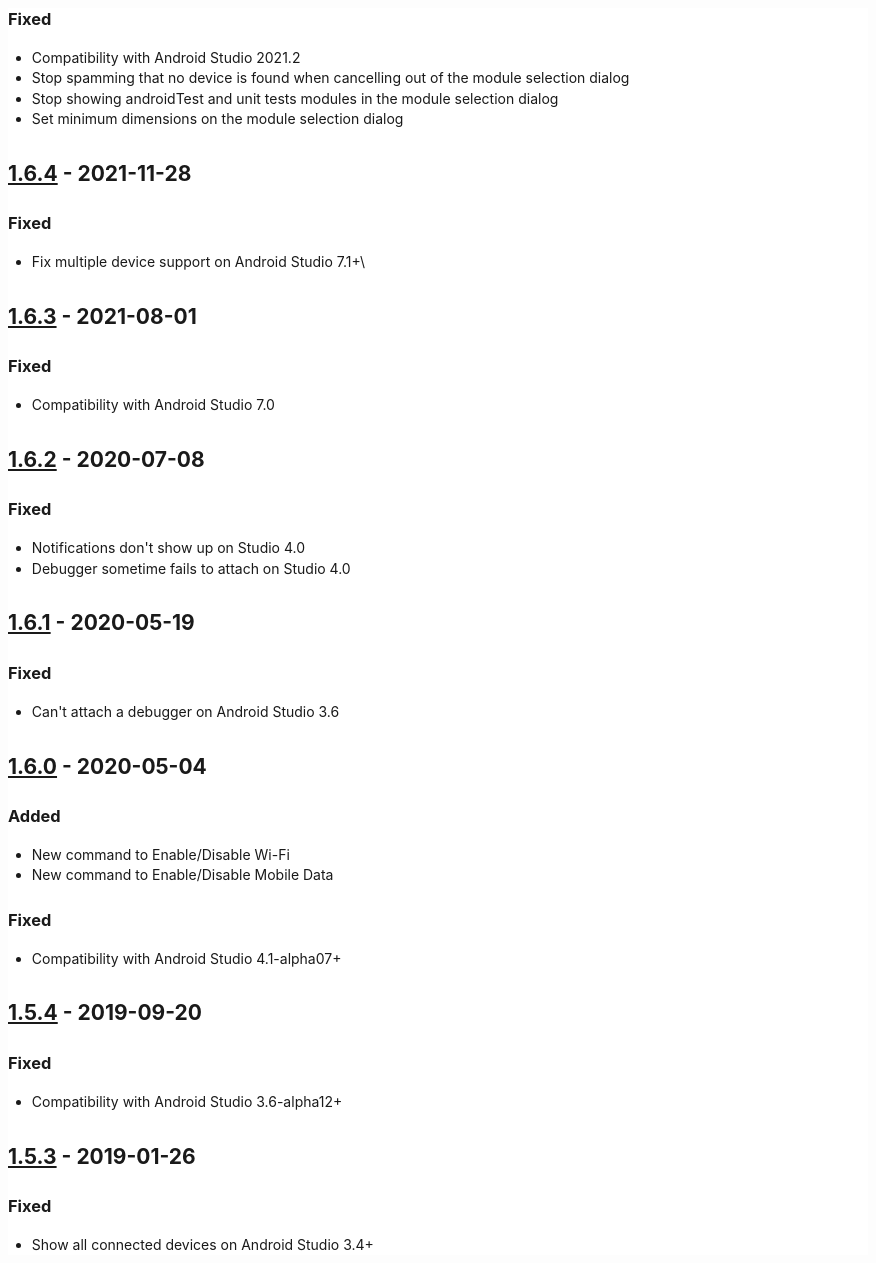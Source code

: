 ### Fixed
- Compatibility with Android Studio 2021.2
- Stop spamming that no device is found when cancelling out of the module selection dialog
- Stop showing androidTest and unit tests modules in the module selection dialog
- Set minimum dimensions on the module selection dialog

## [1.6.4] - 2021-11-28

### Fixed
- Fix multiple device support on Android Studio 7.1+\

## [1.6.3] - 2021-08-01

### Fixed
- Compatibility with Android Studio 7.0

## [1.6.2] - 2020-07-08

### Fixed
- Notifications don't show up on Studio 4.0
- Debugger sometime fails to attach on Studio 4.0

## [1.6.1] - 2020-05-19

### Fixed
- Can't attach a debugger on Android Studio 3.6

## [1.6.0] - 2020-05-04

### Added
- New command to Enable/Disable Wi-Fi
- New command to Enable/Disable Mobile Data

### Fixed
- Compatibility with Android Studio 4.1-alpha07+

## [1.5.4] - 2019-09-20

### Fixed
- Compatibility with Android Studio 3.6-alpha12+

## [1.5.3] - 2019-01-26

### Fixed
- Show all connected devices on Android Studio 3.4+


[Unreleased]: https://github.com/pbreault/adb-idea/compare/1.6.14...HEAD
[1.6.14]: https://github.com/pbreault/adb-idea/compare/1.6.13...1.6.14
[1.6.13]: https://github.com/pbreault/adb-idea/compare/1.6.12...1.6.13
[1.6.12]: https://github.com/pbreault/adb-idea/compare/1.6.11...1.6.12
[1.6.11]: https://github.com/pbreault/adb-idea/compare/1.6.10...1.6.11
[1.6.10]: https://github.com/pbreault/adb-idea/compare/1.6.9...1.6.10
[1.6.9]: https://github.com/pbreault/adb-idea/compare/1.6.8...1.6.9
[1.6.8]: https://github.com/pbreault/adb-idea/compare/1.6.7...1.6.8
[1.6.7]: https://github.com/pbreault/adb-idea/compare/1.6.6...1.6.7
[1.6.6]: https://github.com/pbreault/adb-idea/compare/1.6.5...1.6.6
[1.6.5]: https://github.com/pbreault/adb-idea/compare/1.6.4...1.6.5
[1.6.4]: https://github.com/pbreault/adb-idea/compare/1.6.3...1.6.4
[1.6.3]: https://github.com/pbreault/adb-idea/compare/1.6.2...1.6.3
[1.6.2]: https://github.com/pbreault/adb-idea/compare/1.6.1...1.6.2
[1.6.1]: https://github.com/pbreault/adb-idea/compare/1.6.0...1.6.1
[1.6.0]: https://github.com/pbreault/adb-idea/compare/1.5.4...1.6.0
[1.5.4]: https://github.com/pbreault/adb-idea/compare/1.5.3...1.5.4
[1.5.3]: https://github.com/pbreault/adb-idea/compare/1.5.2...1.5.3
[1.5.2]: https://github.com/pbreault/adb-idea/compare/1.5.1...1.5.2
[1.5.1]: https://github.com/pbreault/adb-idea/compare/1.5.0...1.5.1
[1.5.0]: https://github.com/pbreault/adb-idea/compare/1.4.1...1.5.0
[1.4.1]: https://github.com/pbreault/adb-idea/compare/1.4.0...1.4.1
[1.4.0]: https://github.com/pbreault/adb-idea/compare/1.3.0...1.4.0
[1.3.0]: https://github.com/pbreault/adb-idea/compare/1.2.8...1.3.0
[1.2.8]: https://github.com/pbreault/adb-idea/compare/1.2.7...1.2.8
[1.2.7]: https://github.com/pbreault/adb-idea/compare/1.2.6...1.2.7
[1.2.6]: https://github.com/pbreault/adb-idea/compare/1.2.5...1.2.6
[1.2.5]: https://github.com/pbreault/adb-idea/compare/1.2.4...1.2.5
[1.2.4]: https://github.com/pbreault/adb-idea/compare/1.2.3...1.2.4
[1.2.3]: https://github.com/pbreault/adb-idea/compare/1.2.2...1.2.3
[1.2.2]: https://github.com/pbreault/adb-idea/compare/1.2.1...1.2.2
[1.2.1]: https://github.com/pbreault/adb-idea/compare/1.2.0...1.2.1
[1.2.0]: https://github.com/pbreault/adb-idea/compare/1.1.3...1.2.0
[1.1.3]: https://github.com/pbreault/adb-idea/compare/1.1.2...1.1.3
[1.1.2]: https://github.com/pbreault/adb-idea/compare/1.1.1...1.1.2
[1.1.1]: https://github.com/pbreault/adb-idea/compare/1.1.0...1.1.1
[1.1.0]: https://github.com/pbreault/adb-idea/compare/1.0.0...1.1.0
[1.0.0]: https://github.com/pbreault/adb-idea/releases/tag/1.0.0